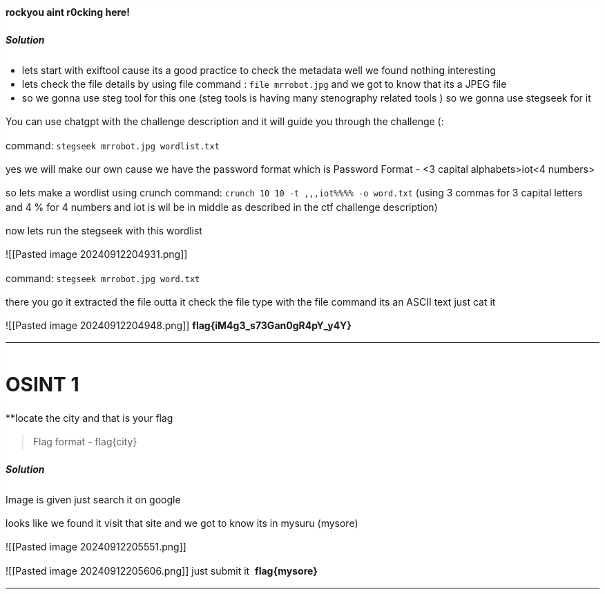 **rockyou aint r0cking here!**

##### Solution

- lets start with exiftool cause its a good practice to check the metadata well we found nothing interesting 
- lets check the file details by using file command : `file mrrobot.jpg` and we got to know that its a JPEG file 
- so we gonna use steg tool for this one (steg tools is having many stenography related tools  ) so we gonna use stegseek for it 

You can use chatgpt with the challenge description and it will guide you through the challenge (:

   command: `stegseek mrrobot.jpg wordlist.txt`
   
yes we will make our own cause we have the password  format which is 
Password Format - <3 capital alphabets>iot<4 numbers>

so lets make a wordlist using crunch 
command:  `crunch 10 10 -t ,,,iot%%%% -o word.txt`
(using 3 commas for 3 capital letters and 4 % for 4 numbers and iot is wil be in middle as described in the ctf challenge description) 

now lets run the stegseek with this wordlist

![[Pasted image 20240912204931.png]]

command: `stegseek mrrobot.jpg word.txt`

there you go it extracted the file outta it check the file type with the file command its an ASCII text
just cat it 

![[Pasted image 20240912204948.png]]
**flag{iM4g3_s73Gan0gR4pY_y4Y}**

---
# OSINT 1

**locate the city and that is your flag

> Flag format - flag{city}

##### Solution 
Image is given just search it  on google 

looks like we found it
visit that site and we got to know its in mysuru (mysore)

![[Pasted image 20240912205551.png]]

![[Pasted image 20240912205606.png]]
just submit it 
 **flag{mysore}**

---